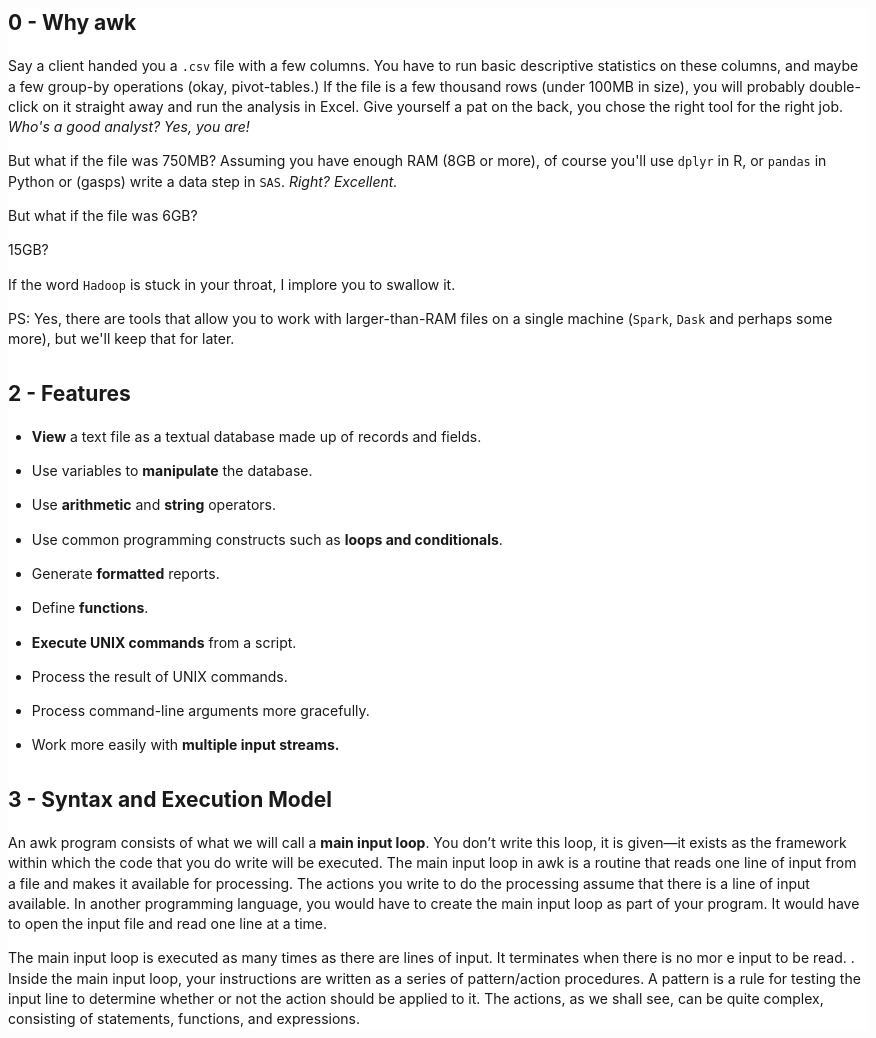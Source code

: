 ## 0 - Why awk

Say a client handed you a `.csv` file with a few columns. You have to run basic descriptive statistics on these columns, and maybe a few group-by operations (okay, pivot-tables.) If the file is a few thousand rows (under 100MB in size), you will probably double-click on it straight away and run the analysis in Excel. Give yourself a pat on the back, you chose the right tool for the right job. _Who's a good analyst? Yes, you are!_

But what if the file was 750MB? Assuming you have enough RAM (8GB or more), of course you'll use `dplyr` in R, or `pandas` in Python or (gasps) write a data step in `SAS`. _Right? Excellent._

But what if the file was 6GB?

15GB?

If the word `Hadoop` is stuck in your throat, I implore you to swallow it.

PS: Yes, there are tools that allow you to work with larger-than-RAM files on a single machine (`Spark`, `Dask` and perhaps some more), but we'll keep that for later.



## 2 - Features

- **View** a text file as a textual database made up of records and fields.

- Use variables to **manipulate** the database.
- Use **arithmetic** and **string** operators.

- Use common programming constructs such as **loops and conditionals**.

- Generate **formatted** reports.

- Define **functions**.

- **Execute UNIX commands** from a script.

- Process the result of UNIX commands.

- Process command-line arguments more gracefully.

- Work more easily with **multiple input streams.**


## 3 - Syntax and Execution Model

An awk program consists of what we will call a **main input loop**. You don’t write this loop, it is given—it exists as the framework within which the code that you do write will be executed. The main input loop in awk is a routine that reads one line of input from a file and makes it available for processing. The actions you write to do the processing assume that there is a line of input available. In another programming language, you would have to create the main input loop as part of your program. It would have to open the input file and read one line at a time.

The main input loop is executed as many times as there are lines of input. It terminates when there is no mor e input to be read. . Inside the main input loop, your instructions are written as a series of pattern/action procedures. A pattern is a rule for testing the input line to determine whether or not the action should be applied to it. The actions, as we shall see, can be quite complex, consisting of statements, functions, and expressions.
